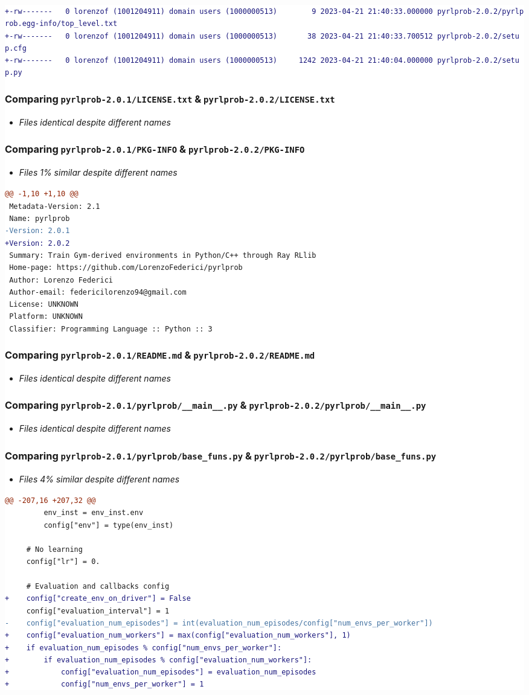 ```diff
+-rw-------   0 lorenzof (1001204911) domain users (1000000513)        9 2023-04-21 21:40:33.000000 pyrlprob-2.0.2/pyrlprob.egg-info/top_level.txt
+-rw-------   0 lorenzof (1001204911) domain users (1000000513)       38 2023-04-21 21:40:33.700512 pyrlprob-2.0.2/setup.cfg
+-rw-------   0 lorenzof (1001204911) domain users (1000000513)     1242 2023-04-21 21:40:04.000000 pyrlprob-2.0.2/setup.py
```

### Comparing `pyrlprob-2.0.1/LICENSE.txt` & `pyrlprob-2.0.2/LICENSE.txt`

 * *Files identical despite different names*

### Comparing `pyrlprob-2.0.1/PKG-INFO` & `pyrlprob-2.0.2/PKG-INFO`

 * *Files 1% similar despite different names*

```diff
@@ -1,10 +1,10 @@
 Metadata-Version: 2.1
 Name: pyrlprob
-Version: 2.0.1
+Version: 2.0.2
 Summary: Train Gym-derived environments in Python/C++ through Ray RLlib
 Home-page: https://github.com/LorenzoFederici/pyrlprob
 Author: Lorenzo Federici
 Author-email: federicilorenzo94@gmail.com
 License: UNKNOWN
 Platform: UNKNOWN
 Classifier: Programming Language :: Python :: 3
```

### Comparing `pyrlprob-2.0.1/README.md` & `pyrlprob-2.0.2/README.md`

 * *Files identical despite different names*

### Comparing `pyrlprob-2.0.1/pyrlprob/__main__.py` & `pyrlprob-2.0.2/pyrlprob/__main__.py`

 * *Files identical despite different names*

### Comparing `pyrlprob-2.0.1/pyrlprob/base_funs.py` & `pyrlprob-2.0.2/pyrlprob/base_funs.py`

 * *Files 4% similar despite different names*

```diff
@@ -207,16 +207,32 @@
         env_inst = env_inst.env
         config["env"] = type(env_inst)
 
     # No learning
     config["lr"] = 0.
 
     # Evaluation and callbacks config
+    config["create_env_on_driver"] = False
     config["evaluation_interval"] = 1
-    config["evaluation_num_episodes"] = int(evaluation_num_episodes/config["num_envs_per_worker"])
+    config["evaluation_num_workers"] = max(config["evaluation_num_workers"], 1)
+    if evaluation_num_episodes % config["num_envs_per_worker"]:
+        if evaluation_num_episodes % config["evaluation_num_workers"]:
+            config["evaluation_num_episodes"] = evaluation_num_episodes
+            config["num_envs_per_worker"] = 1
```